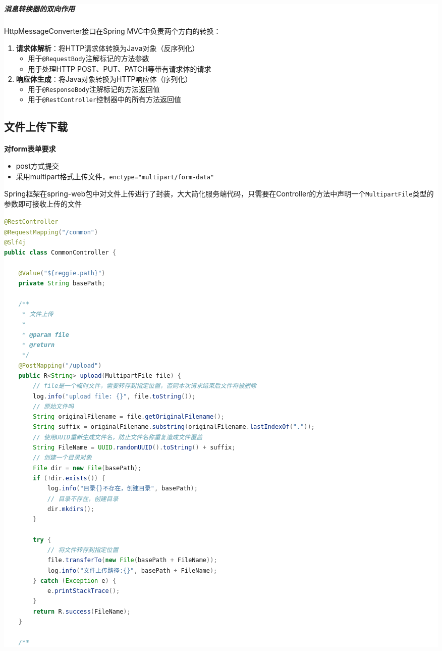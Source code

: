 ##### 消息转换器的双向作用

HttpMessageConverter接口在Spring MVC中负责两个方向的转换：

1. **请求体解析**：将HTTP请求体转换为Java对象（反序列化）
   - 用于`@RequestBody`注解标记的方法参数
   - 用于处理HTTP POST、PUT、PATCH等带有请求体的请求
2. **响应体生成**：将Java对象转换为HTTP响应体（序列化）
   - 用于`@ResponseBody`注解标记的方法返回值
   - 用于`@RestController`控制器中的所有方法返回值



## 文件上传下载

**对form表单要求**

- post方式提交
- 采用multipart格式上传文件，`enctype="multipart/form-data"`



Spring框架在spring-web包中对文件上传进行了封装，大大简化服务端代码，只需要在Controller的方法中声明一个`MultipartFile`类型的参数即可接收上传的文件

```java
@RestController
@RequestMapping("/common")
@Slf4j
public class CommonController {

    @Value("${reggie.path}")
    private String basePath;

    /**
     * 文件上传
     *
     * @param file
     * @return
     */
    @PostMapping("/upload")
    public R<String> upload(MultipartFile file) {
        // file是一个临时文件，需要转存到指定位置，否则本次请求结束后文件将被删除
        log.info("upload file: {}", file.toString());
        // 原始文件吗
        String originalFilename = file.getOriginalFilename();
        String suffix = originalFilename.substring(originalFilename.lastIndexOf("."));
        // 使用UUID重新生成文件名，防止文件名称重复造成文件覆盖
        String FileName = UUID.randomUUID().toString() + suffix;
        // 创建一个目录对象
        File dir = new File(basePath);
        if (!dir.exists()) {
            log.info("目录{}不存在，创建目录", basePath);
            // 目录不存在，创建目录
            dir.mkdirs();
        }

        try {
            // 将文件转存到指定位置
            file.transferTo(new File(basePath + FileName));
            log.info("文件上传路径:{}", basePath + FileName);
        } catch (Exception e) {
            e.printStackTrace();
        }
        return R.success(FileName);
    }

    /**
```